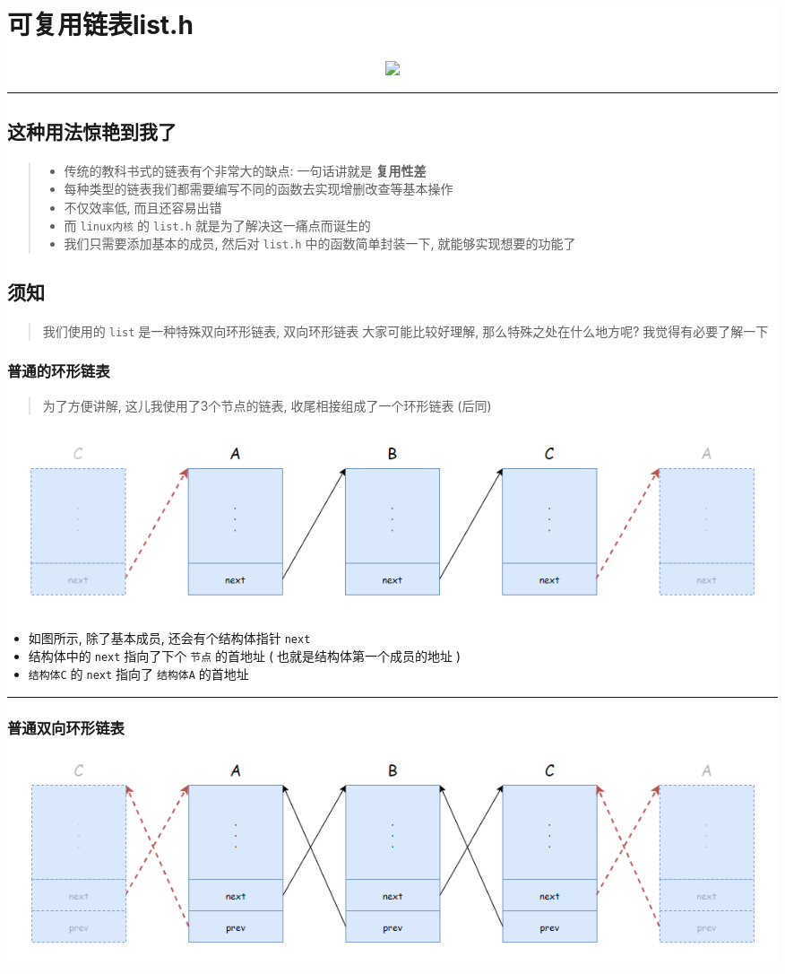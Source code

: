 # 可复用链表list.h

<div align=center><a href="https://gitee.com/iotxiaohu/blog">
    <img width="800" src="https://gitee.com/iotxiaohu/image/raw/master/gitee_vx/gitee_vx.png">
</a></div>

---

## 这种用法惊艳到我了

> - 传统的教科书式的链表有个非常大的缺点: 一句话讲就是 **复用性差**
> - 每种类型的链表我们都需要编写不同的函数去实现增删改查等基本操作
> - 不仅效率低, 而且还容易出错
> - 而 `linux内核` 的 `list.h`  就是为了解决这一痛点而诞生的
> - 我们只需要添加基本的成员, 然后对 `list.h` 中的函数简单封装一下, 就能够实现想要的功能了

## 须知

> 我们使用的 `list` 是一种特殊双向环形链表,
> 双向环形链表 大家可能比较好理解, 那么特殊之处在什么地方呢?
> 我觉得有必要了解一下

### 普通的环形链表

> 为了方便讲解, 这儿我使用了3个节点的链表, 收尾相接组成了一个环形链表 (后同)

![图片](1.png)

- 如图所示, 除了基本成员, 还会有个结构体指针 `next`
- 结构体中的 `next` 指向了下个 `节点` 的首地址 ( 也就是结构体第一个成员的地址 )
- `结构体C` 的 `next` 指向了 `结构体A` 的首地址

---

### 普通双向环形链表

![图片](2.png)
